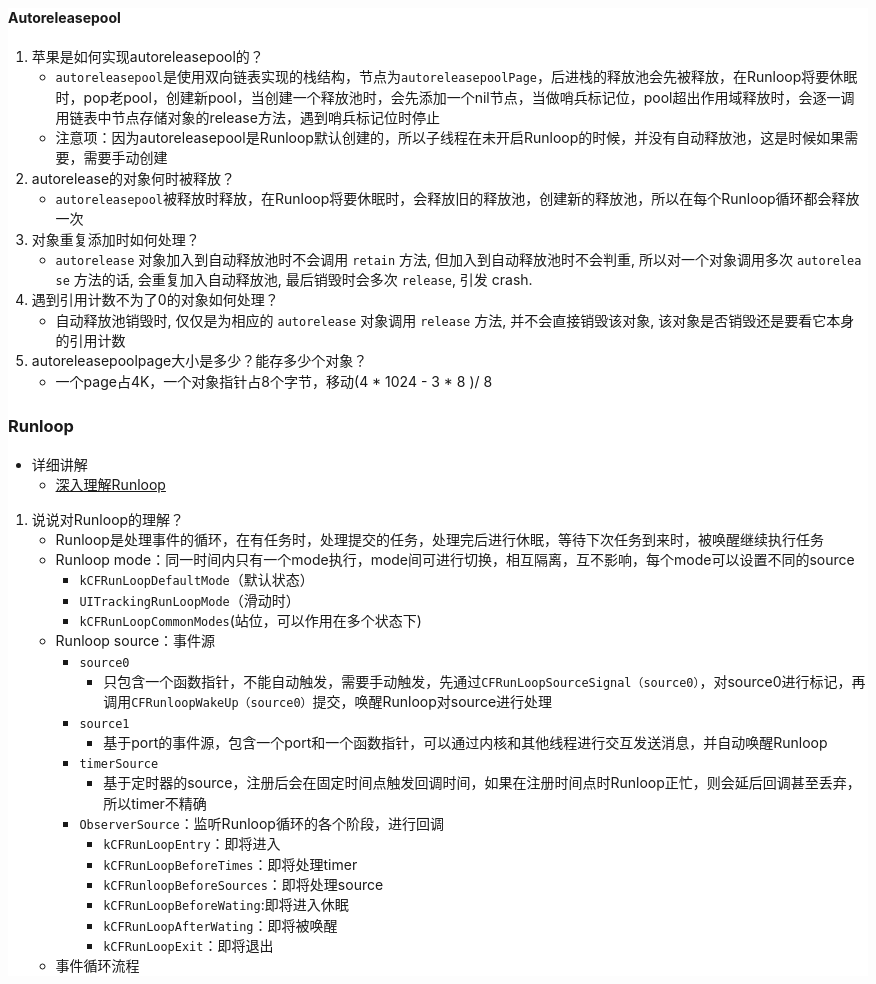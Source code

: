 #### Autoreleasepool

1. 苹果是如何实现autoreleasepool的？
   * `autoreleasepool`是使用双向链表实现的栈结构，节点为`autoreleasepoolPage`，后进栈的释放池会先被释放，在Runloop将要休眠时，pop老pool，创建新pool，当创建一个释放池时，会先添加一个nil节点，当做哨兵标记位，pool超出作用域释放时，会逐一调用链表中节点存储对象的release方法，遇到哨兵标记位时停止
   * 注意项：因为autoreleasepool是Runloop默认创建的，所以子线程在未开启Runloop的时候，并没有自动释放池，这是时候如果需要，需要手动创建
2. autorelease的对象何时被释放？
   * `autoreleasepool`被释放时释放，在Runloop将要休眠时，会释放旧的释放池，创建新的释放池，所以在每个Runloop循环都会释放一次
3. 对象重复添加时如何处理？
   * `autorelease` 对象加入到自动释放池时不会调用 `retain` 方法, 但加入到自动释放池时不会判重, 所以对一个对象调用多次 `autorelease` 方法的话, 会重复加入自动释放池, 最后销毁时会多次 `release`, 引发 crash.
4. 遇到引用计数不为了0的对象如何处理？
   * 自动释放池销毁时, 仅仅是为相应的 `autorelease` 对象调用 `release` 方法, 并不会直接销毁该对象, 该对象是否销毁还是要看它本身的引用计数
5. autoreleasepoolpage大小是多少？能存多少个对象？
   * 一个page占4K，一个对象指针占8个字节，移动(4 * 1024 - 3 * 8 )/ 8

### Runloop

* 详细讲解
  * [深入理解Runloop](https://blog.ibireme.com/2015/05/18/runloop/)

1. 说说对Runloop的理解？
   * Runloop是处理事件的循环，在有任务时，处理提交的任务，处理完后进行休眠，等待下次任务到来时，被唤醒继续执行任务
   * Runloop mode：同一时间内只有一个mode执行，mode间可进行切换，相互隔离，互不影响，每个mode可以设置不同的source
     * `kCFRunLoopDefaultMode`（默认状态）
     * `UITrackingRunLoopMode`（滑动时）
     * `kCFRunLoopCommonModes`(站位，可以作用在多个状态下)
   * Runloop source：事件源
     * `source0`
       * 只包含一个函数指针，不能自动触发，需要手动触发，先通过`CFRunLoopSourceSignal（source0）`，对source0进行标记，再调用`CFRunloopWakeUp（source0）`提交，唤醒Runloop对source进行处理
     * `source1`
       * 基于port的事件源，包含一个port和一个函数指针，可以通过内核和其他线程进行交互发送消息，并自动唤醒Runloop
     * `timerSource`
       * 基于定时器的source，注册后会在固定时间点触发回调时间，如果在注册时间点时Runloop正忙，则会延后回调甚至丢弃，所以timer不精确
     * `ObserverSource`：监听Runloop循环的各个阶段，进行回调
       * `kCFRunLoopEntry`：即将进入
       * `kCFRunLoopBeforeTimes`：即将处理timer
       * `kCFRunloopBeforeSources`：即将处理source
       * `kCFRunLoopBeforeWating`:即将进入休眠
       * `kCFRunLoopAfterWating`：即将被唤醒
       * `kCFRunLoopExit`：即将退出
   * 事件循环流程